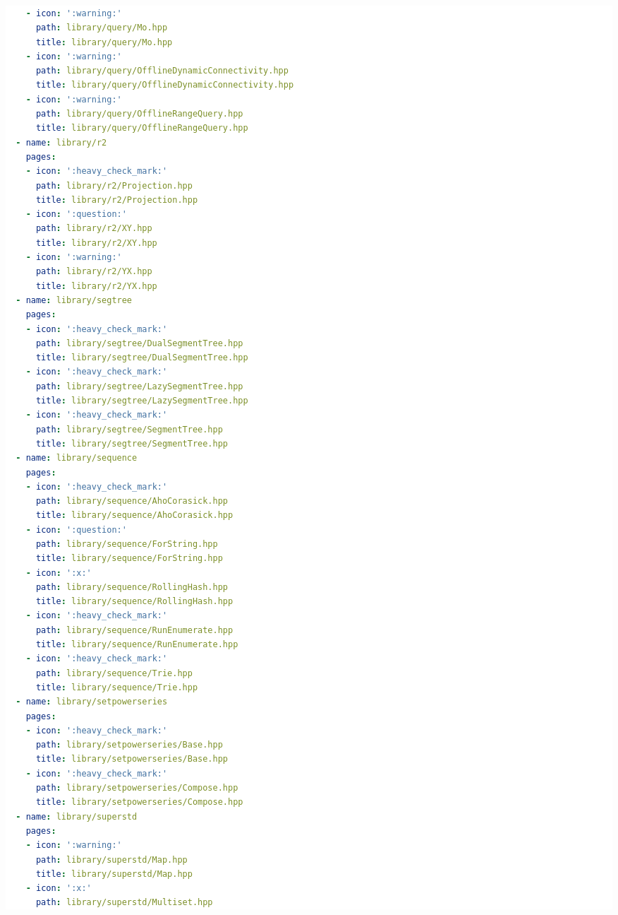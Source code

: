 ```yaml
    - icon: ':warning:'
      path: library/query/Mo.hpp
      title: library/query/Mo.hpp
    - icon: ':warning:'
      path: library/query/OfflineDynamicConnectivity.hpp
      title: library/query/OfflineDynamicConnectivity.hpp
    - icon: ':warning:'
      path: library/query/OfflineRangeQuery.hpp
      title: library/query/OfflineRangeQuery.hpp
  - name: library/r2
    pages:
    - icon: ':heavy_check_mark:'
      path: library/r2/Projection.hpp
      title: library/r2/Projection.hpp
    - icon: ':question:'
      path: library/r2/XY.hpp
      title: library/r2/XY.hpp
    - icon: ':warning:'
      path: library/r2/YX.hpp
      title: library/r2/YX.hpp
  - name: library/segtree
    pages:
    - icon: ':heavy_check_mark:'
      path: library/segtree/DualSegmentTree.hpp
      title: library/segtree/DualSegmentTree.hpp
    - icon: ':heavy_check_mark:'
      path: library/segtree/LazySegmentTree.hpp
      title: library/segtree/LazySegmentTree.hpp
    - icon: ':heavy_check_mark:'
      path: library/segtree/SegmentTree.hpp
      title: library/segtree/SegmentTree.hpp
  - name: library/sequence
    pages:
    - icon: ':heavy_check_mark:'
      path: library/sequence/AhoCorasick.hpp
      title: library/sequence/AhoCorasick.hpp
    - icon: ':question:'
      path: library/sequence/ForString.hpp
      title: library/sequence/ForString.hpp
    - icon: ':x:'
      path: library/sequence/RollingHash.hpp
      title: library/sequence/RollingHash.hpp
    - icon: ':heavy_check_mark:'
      path: library/sequence/RunEnumerate.hpp
      title: library/sequence/RunEnumerate.hpp
    - icon: ':heavy_check_mark:'
      path: library/sequence/Trie.hpp
      title: library/sequence/Trie.hpp
  - name: library/setpowerseries
    pages:
    - icon: ':heavy_check_mark:'
      path: library/setpowerseries/Base.hpp
      title: library/setpowerseries/Base.hpp
    - icon: ':heavy_check_mark:'
      path: library/setpowerseries/Compose.hpp
      title: library/setpowerseries/Compose.hpp
  - name: library/superstd
    pages:
    - icon: ':warning:'
      path: library/superstd/Map.hpp
      title: library/superstd/Map.hpp
    - icon: ':x:'
      path: library/superstd/Multiset.hpp
```